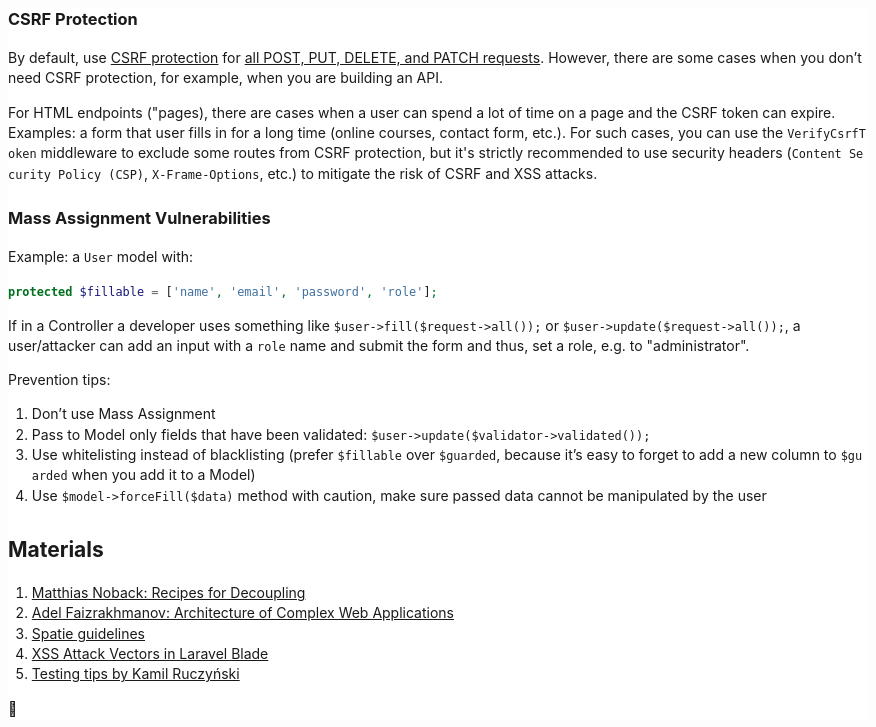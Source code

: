 ### CSRF Protection

By default, use [CSRF protection](https://laravel.com/docs/master/csrf)
for [all POST, PUT, DELETE, and PATCH requests](https://masteringlaravel.io/daily/2024-06-05-does-this-page-really-need-csrf-protection).
However, there are some cases when you don’t need CSRF protection, for example, when you are building an API.

For HTML endpoints ("pages), there are cases when a user can spend a lot of time on a page and the CSRF token can expire.
Examples: a form that user fills in for a long time (online courses, contact form, etc.).
For such cases, you can use the `VerifyCsrfToken` middleware to exclude some routes from CSRF protection,
but it's strictly recommended to use security headers (`Content Security Policy (CSP)`, `X-Frame-Options`, etc.)
to mitigate the risk of CSRF and XSS attacks.

### Mass Assignment Vulnerabilities

Example: a `User` model with:

```php
protected $fillable = ['name', 'email', 'password', 'role'];
```

If in a Controller a developer uses something like `$user->fill($request->all());` or `$user->update($request->all());`,
a user/attacker can add an input with a `role` name and submit the form and thus, set a role, e.g. to "administrator".

Prevention tips:

1. Don’t use Mass Assignment
1. Pass to Model only fields that have been validated: `$user->update($validator->validated());`
1. Use whitelisting instead of blacklisting (prefer `$fillable` over `$guarded`, because it’s easy to forget to add a new column to `$guarded` when you add it to a Model)
1. Use `$model->forceFill($data)` method with caution, make sure passed data cannot be manipulated by the user

## Materials

1. [Matthias Noback: Recipes for Decoupling](https://matthiasnoback.nl/book/recipes-for-decoupling/)
1. [Adel Faizrakhmanov: Architecture of Complex Web Applications](https://github.com/adelf/acwa_book_en)
1. [Spatie guidelines](https://github.com/spatie/guidelines.spatie.be/blob/master/content/code-style/laravel-php.md)
1. [XSS Attack Vectors in Laravel Blade](https://medium.com/cyberpanda/xss-and-laravel-blade-4b471c09d189)
1. [Testing tips by Kamil Ruczyński](https://github.com/sarven/unit-testing-tips)

🦄
